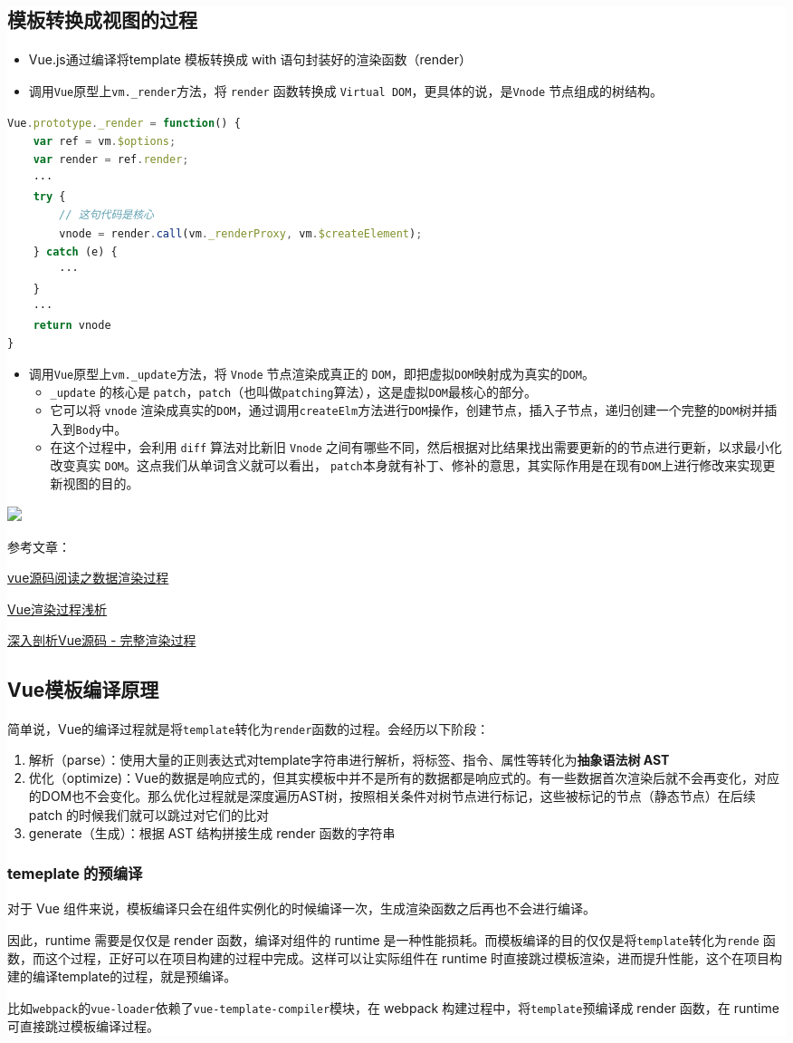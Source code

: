 ## 模板转换成视图的过程

* Vue.js通过编译将template 模板转换成 with 语句封装好的渲染函数（render）

* 调用`Vue`原型上`vm._render`方法，将 `render` 函数转换成 `Virtual DOM`，更具体的说，是`Vnode` 节点组成的树结构。

``` js
Vue.prototype._render = function() {
    var ref = vm.$options;
    var render = ref.render;
    ···
    try {
        // 这句代码是核心
        vnode = render.call(vm._renderProxy, vm.$createElement);
    } catch (e) {
        ···
    }
    ···
    return vnode
}
```

* 调用`Vue`原型上`vm._update`方法，将 `Vnode` 节点渲染成真正的 `DOM`，即把虚拟`DOM`映射成为真实的`DOM`。
  * `_update` 的核心是 `patch`，`patch`（也叫做`patching`算法），这是虚拟`DOM`最核心的部分。
  * 它可以将 `vnode` 渲染成真实的`DOM`，通过调用`createElm`方法进行`DOM`操作，创建节点，插入子节点，递归创建一个完整的`DOM`树并插入到`Body`中。
  * 在这个过程中，会利用 `diff` 算法对比新旧 `Vnode` 之间有哪些不同，然后根据对比结果找出需要更新的的节点进行更新，以求最小化改变真实 `DOM`。这点我们从单词含义就可以看出， `patch`本身就有补丁、修补的意思，其实际作用是在现有`DOM`上进行修改来实现更新视图的目的。

![](https://camo.githubusercontent.com/ecb8e60110bd61ee799c1ab28caa8d0cdce57b5c/68747470733a2f2f75706c6f61642d696d616765732e6a69616e7368752e696f2f75706c6f61645f696d616765732f333137343730312d303964383937356166343365643663642e706e673f696d6167654d6f6772322f6175746f2d6f7269656e742f7374726970253743696d61676556696577322f322f772f31323430)

参考文章：

[vue源码阅读之数据渲染过程](https://juejin.im/post/6844904030997577741)

[Vue渲染过程浅析](https://segmentfault.com/a/1190000018495383)

[深入剖析Vue源码 - 完整渲染过程](https://juejin.im/post/6844903845282185229)

## Vue模板编译原理

简单说，Vue的编译过程就是将`template`转化为`render`函数的过程。会经历以下阶段：

1. 解析（parse）：使用大量的正则表达式对template字符串进行解析，将标签、指令、属性等转化为**抽象语法树 AST**
2. 优化（optimize)：Vue的数据是响应式的，但其实模板中并不是所有的数据都是响应式的。有一些数据首次渲染后就不会再变化，对应的DOM也不会变化。那么优化过程就是深度遍历AST树，按照相关条件对树节点进行标记，这些被标记的节点（静态节点）在后续 patch 的时候我们就可以跳过对它们的比对
3. generate（生成）：根据 AST 结构拼接生成 render 函数的字符串

### temeplate 的预编译

对于 Vue 组件来说，模板编译只会在组件实例化的时候编译一次，生成渲染函数之后再也不会进行编译。

因此，runtime 需要是仅仅是 render 函数，编译对组件的 runtime 是一种性能损耗。而模板编译的目的仅仅是将`template`转化为`rende` 函数，而这个过程，正好可以在项目构建的过程中完成。这样可以让实际组件在 runtime 时直接跳过模板渲染，进而提升性能，这个在项目构建的编译template的过程，就是预编译。

比如`webpack`的`vue-loader`依赖了`vue-template-compiler`模块，在 webpack 构建过程中，将`template`预编译成 render 函数，在 runtime 可直接跳过模板编译过程。
